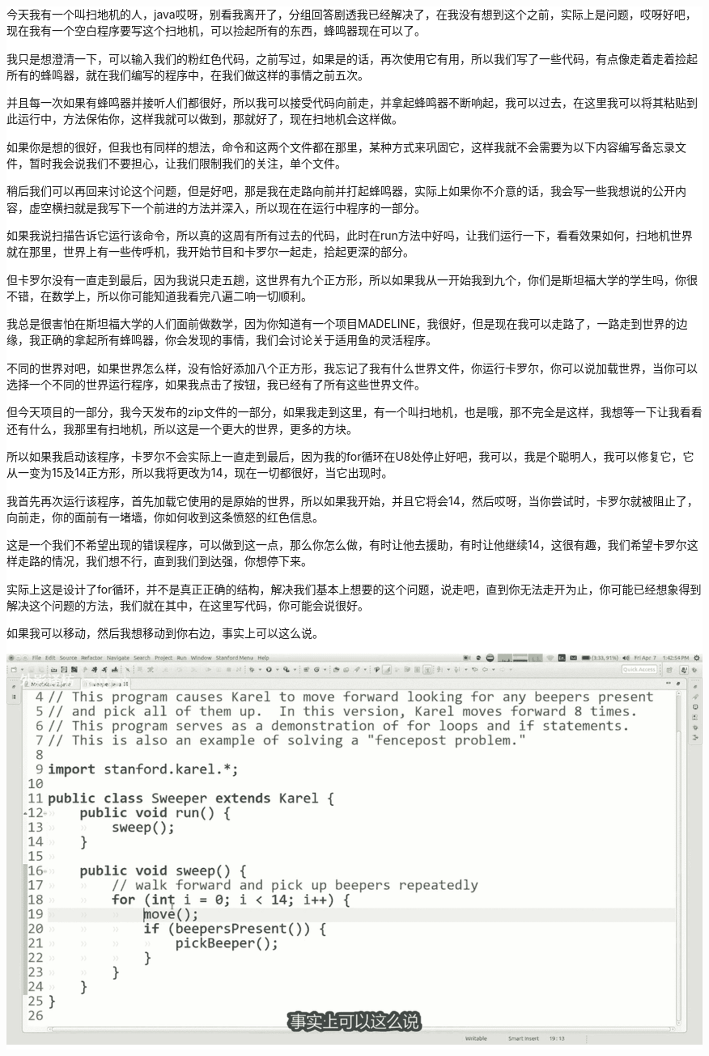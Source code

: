 今天我有一个叫扫地机的人，java哎呀，别看我离开了，分组回答剧透我已经解决了，在我没有想到这个之前，实际上是问题，哎呀好吧，现在我有一个空白程序要写这个扫地机，可以捡起所有的东西，蜂鸣器现在可以了。

我只是想澄清一下，可以输入我们的粉红色代码，之前写过，如果是的话，再次使用它有用，所以我们写了一些代码，有点像走着走着捡起所有的蜂鸣器，就在我们编写的程序中，在我们做这样的事情之前五次。

并且每一次如果有蜂鸣器并接听人们都很好，所以我可以接受代码向前走，并拿起蜂鸣器不断响起，我可以过去，在这里我可以将其粘贴到此运行中，方法保佑你，这样我就可以做到，那就好了，现在扫地机会这样做。

如果你是想的很好，但我也有同样的想法，命令和这两个文件都在那里，某种方式来巩固它，这样我就不会需要为以下内容编写备忘录文件，暂时我会说我们不要担心，让我们限制我们的关注，单个文件。

稍后我们可以再回来讨论这个问题，但是好吧，那是我在走路向前并打起蜂鸣器，实际上如果你不介意的话，我会写一些我想说的公开内容，虚空横扫就是我写下一个前进的方法并深入，所以现在在运行中程序的一部分。

如果我说扫描告诉它运行该命令，所以真的这周有所有过去的代码，此时在run方法中好吗，让我们运行一下，看看效果如何，扫地机世界就在那里，世界上有一些传呼机，我开始节目和卡罗尔一起走，拾起更深的部分。

但卡罗尔没有一直走到最后，因为我说只走五趟，这世界有九个正方形，所以如果我从一开始我到九个，你们是斯坦福大学的学生吗，你很不错，在数学上，所以你可能知道我看完八遍二响一切顺利。

我总是很害怕在斯坦福大学的人们面前做数学，因为你知道有一个项目MADELINE，我很好，但是现在我可以走路了，一路走到世界的边缘，我正确的拿起所有蜂鸣器，你会发现的事情，我们会讨论关于适用鱼的灵活程序。

不同的世界对吧，如果世界怎么样，没有恰好添加八个正方形，我忘记了我有什么世界文件，你运行卡罗尔，你可以说加载世界，当你可以选择一个不同的世界运行程序，如果我点击了按钮，我已经有了所有这些世界文件。

但今天项目的一部分，我今天发布的zip文件的一部分，如果我走到这里，有一个叫扫地机，也是哦，那不完全是这样，我想等一下让我看看还有什么，我那里有扫地机，所以这是一个更大的世界，更多的方块。

所以如果我启动该程序，卡罗尔不会实际上一直走到最后，因为我的for循环在U8处停止好吧，我可以，我是个聪明人，我可以修复它，它从一变为15及14正方形，所以我将更改为14，现在一切都很好，当它出现时。

我首先再次运行该程序，首先加载它使用的是原始的世界，所以如果我开始，并且它将会14，然后哎呀，当你尝试时，卡罗尔就被阻止了，向前走，你的面前有一堵墙，你如何收到这条愤怒的红色信息。

这是一个我们不希望出现的错误程序，可以做到这一点，那么你怎么做，有时让他去援助，有时让他继续14，这很有趣，我们希望卡罗尔这样走路的情况，我们想不行，直到我们到达强，你想停下来。

实际上这是设计了for循环，并不是真正正确的结构，解决我们基本上想要的这个问题，说走吧，直到你无法走开为止，你可能已经想象得到解决这个问题的方法，我们就在其中，在这里写代码，你可能会说很好。

如果我可以移动，然后我想移动到你右边，事实上可以这么说。

![](img/a79d4bfd039edd59187f394778d61d43_13.png)
